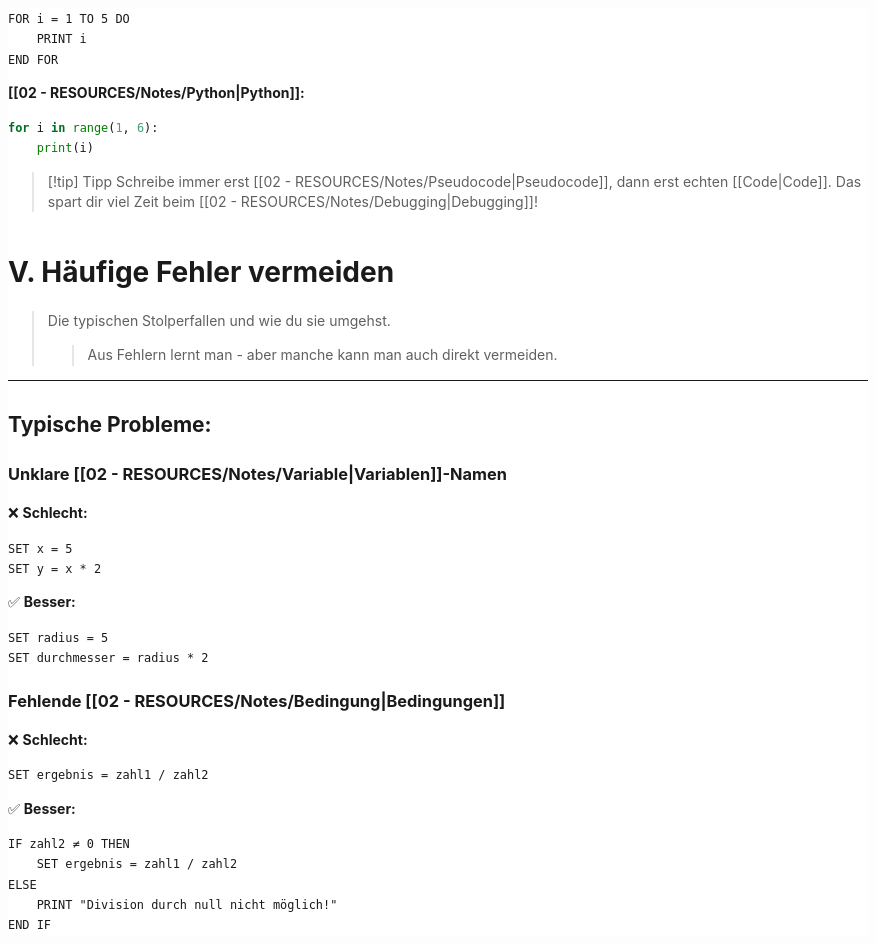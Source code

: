 ```
FOR i = 1 TO 5 DO
    PRINT i
END FOR
```

**[[02 - RESOURCES/Notes/Python\|Python]]:**

```python
for i in range(1, 6):
    print(i)
```

> [!tip] Tipp Schreibe immer erst [[02 - RESOURCES/Notes/Pseudocode\|Pseudocode]], dann erst echten [[Code\|Code]]. Das spart dir viel Zeit beim [[02 - RESOURCES/Notes/Debugging\|Debugging]]!

# V. Häufige Fehler vermeiden

> Die typischen Stolperfallen und wie du sie umgehst.
> 
> > Aus Fehlern lernt man - aber manche kann man auch direkt vermeiden.

---

## Typische Probleme:

### Unklare [[02 - RESOURCES/Notes/Variable\|Variablen]]-Namen

❌ **Schlecht:**

```
SET x = 5
SET y = x * 2
```

✅ **Besser:**

```
SET radius = 5
SET durchmesser = radius * 2
```

### Fehlende [[02 - RESOURCES/Notes/Bedingung\|Bedingungen]]

❌ **Schlecht:**

```
SET ergebnis = zahl1 / zahl2
```

✅ **Besser:**

```
IF zahl2 ≠ 0 THEN
    SET ergebnis = zahl1 / zahl2
ELSE
    PRINT "Division durch null nicht möglich!"
END IF
```
